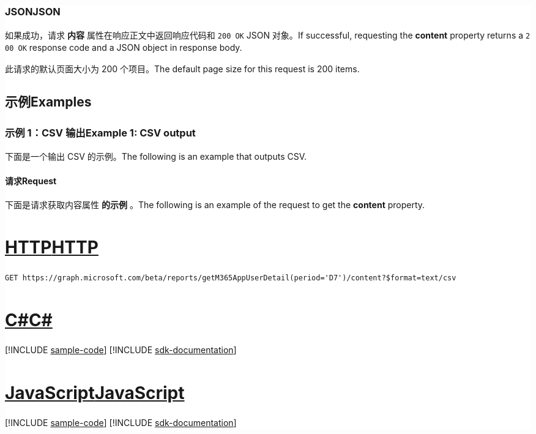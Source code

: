 ### <a name="json"></a><span data-ttu-id="1d353-196">JSON</span><span class="sxs-lookup"><span data-stu-id="1d353-196">JSON</span></span>

<span data-ttu-id="1d353-197">如果成功，请求 **内容** 属性在响应正文中返回响应代码和 `200 OK` JSON 对象。</span><span class="sxs-lookup"><span data-stu-id="1d353-197">If successful, requesting the **content** property returns a `200 OK` response code and a JSON object in response body.</span></span>

<span data-ttu-id="1d353-198">此请求的默认页面大小为 200 个项目。</span><span class="sxs-lookup"><span data-stu-id="1d353-198">The default page size for this request is 200 items.</span></span>

## <a name="examples"></a><span data-ttu-id="1d353-199">示例</span><span class="sxs-lookup"><span data-stu-id="1d353-199">Examples</span></span>

### <a name="example-1-csv-output"></a><span data-ttu-id="1d353-200">示例 1：CSV 输出</span><span class="sxs-lookup"><span data-stu-id="1d353-200">Example 1: CSV output</span></span>

<span data-ttu-id="1d353-201">下面是一个输出 CSV 的示例。</span><span class="sxs-lookup"><span data-stu-id="1d353-201">The following is an example that outputs CSV.</span></span>

#### <a name="request"></a><span data-ttu-id="1d353-202">请求</span><span class="sxs-lookup"><span data-stu-id="1d353-202">Request</span></span>

<span data-ttu-id="1d353-203">下面是请求获取内容属性 **的示例** 。</span><span class="sxs-lookup"><span data-stu-id="1d353-203">The following is an example of the request to get the **content** property.</span></span>



# <a name="http"></a>[<span data-ttu-id="1d353-204">HTTP</span><span class="sxs-lookup"><span data-stu-id="1d353-204">HTTP</span></span>](#tab/http)


```msgraph-interactive
GET https://graph.microsoft.com/beta/reports/getM365AppUserDetail(period='D7')/content?$format=text/csv
```
# <a name="c"></a>[<span data-ttu-id="1d353-205">C#</span><span class="sxs-lookup"><span data-stu-id="1d353-205">C#</span></span>](#tab/csharp)
[!INCLUDE [sample-code](../includes/snippets/csharp/reportroot-getm365appusercoundetail-csharp-snippets.md)]
[!INCLUDE [sdk-documentation](../includes/snippets/snippets-sdk-documentation-link.md)]

# <a name="javascript"></a>[<span data-ttu-id="1d353-206">JavaScript</span><span class="sxs-lookup"><span data-stu-id="1d353-206">JavaScript</span></span>](#tab/javascript)
[!INCLUDE [sample-code](../includes/snippets/javascript/reportroot-getm365appusercoundetail-javascript-snippets.md)]
[!INCLUDE [sdk-documentation](../includes/snippets/snippets-sdk-documentation-link.md)]
